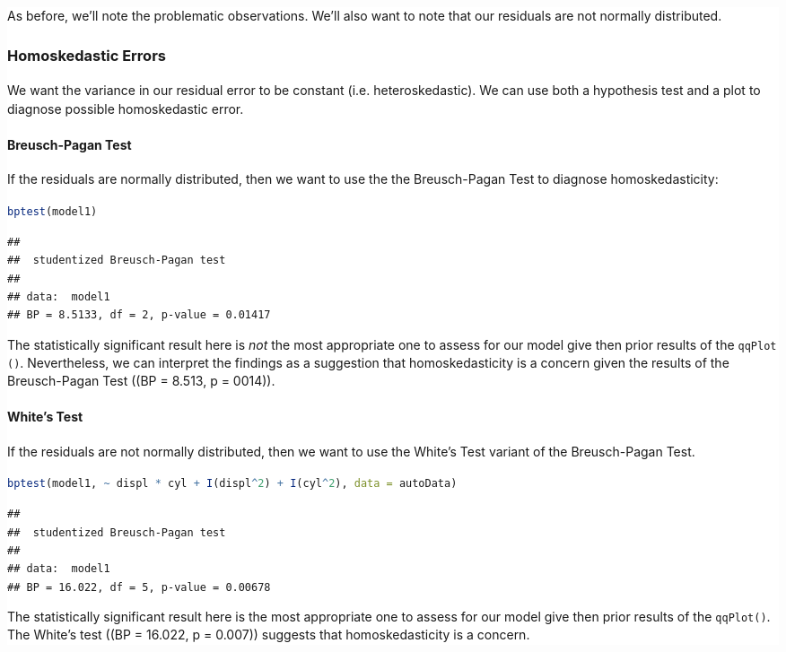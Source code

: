 As before, we’ll note the problematic observations. We’ll also want to
note that our residuals are not normally distributed.

### Homoskedastic Errors

We want the variance in our residual error to be constant
(i.e. heteroskedastic). We can use both a hypothesis test and a plot to
diagnose possible homoskedastic error.

#### Breusch-Pagan Test

If the residuals are normally distributed, then we want to use the the
Breusch-Pagan Test to diagnose homoskedasticity:

``` r
bptest(model1)
```

    ## 
    ##  studentized Breusch-Pagan test
    ## 
    ## data:  model1
    ## BP = 8.5133, df = 2, p-value = 0.01417

The statistically significant result here is *not* the most appropriate
one to assess for our model give then prior results of the `qqPlot()`.
Nevertheless, we can interpret the findings as a suggestion that
homoskedasticity is a concern given the results of the Breusch-Pagan
Test (\(BP = 8.513, p = 0014\)).

#### White’s Test

If the residuals are not normally distributed, then we want to use the
White’s Test variant of the Breusch-Pagan Test.

``` r
bptest(model1, ~ displ * cyl + I(displ^2) + I(cyl^2), data = autoData)
```

    ## 
    ##  studentized Breusch-Pagan test
    ## 
    ## data:  model1
    ## BP = 16.022, df = 5, p-value = 0.00678

The statistically significant result here is the most appropriate one to
assess for our model give then prior results of the `qqPlot()`. The
White’s test (\(BP = 16.022, p = 0.007\)) suggests that homoskedasticity
is a concern.
